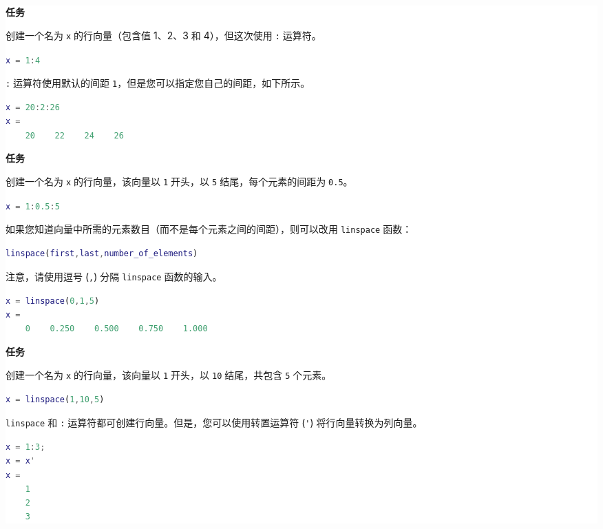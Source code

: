 
**任务**

创建一个名为 `x` 的行向量（包含值 1、2、3 和 4），但这次使用 `:` 运算符。

```matlab
x = 1:4
```



`:` 运算符使用默认的间距 `1`，但是您可以指定您自己的间距，如下所示。

```matlab
x = 20:2:26
x = 
    20    22    24    26
```



**任务**

创建一个名为 `x` 的行向量，该向量以 `1` 开头，以 `5` 结尾，每个元素的间距为 `0.5`。

```matlab
x = 1:0.5:5
```



如果您知道向量中所需的元素数目（而不是每个元素之间的间距），则可以改用 `linspace` 函数：

```matlab
linspace(first,last,number_of_elements)
```

注意，请使用逗号 (`,`) 分隔 `linspace` 函数的输入。

```matlab
x = linspace(0,1,5)
x = 
    0    0.250    0.500    0.750    1.000
```



**任务**

创建一个名为 `x` 的行向量，该向量以 `1` 开头，以 `10` 结尾，共包含 `5` 个元素。

```matlab
x = linspace(1,10,5)
```



`linspace` 和 `:` 运算符都可创建行向量。但是，您可以使用转置运算符 (`'`) 将行向量转换为列向量。

```matlab
x = 1:3;
x = x'
x = 
    1
    2
    3
```
